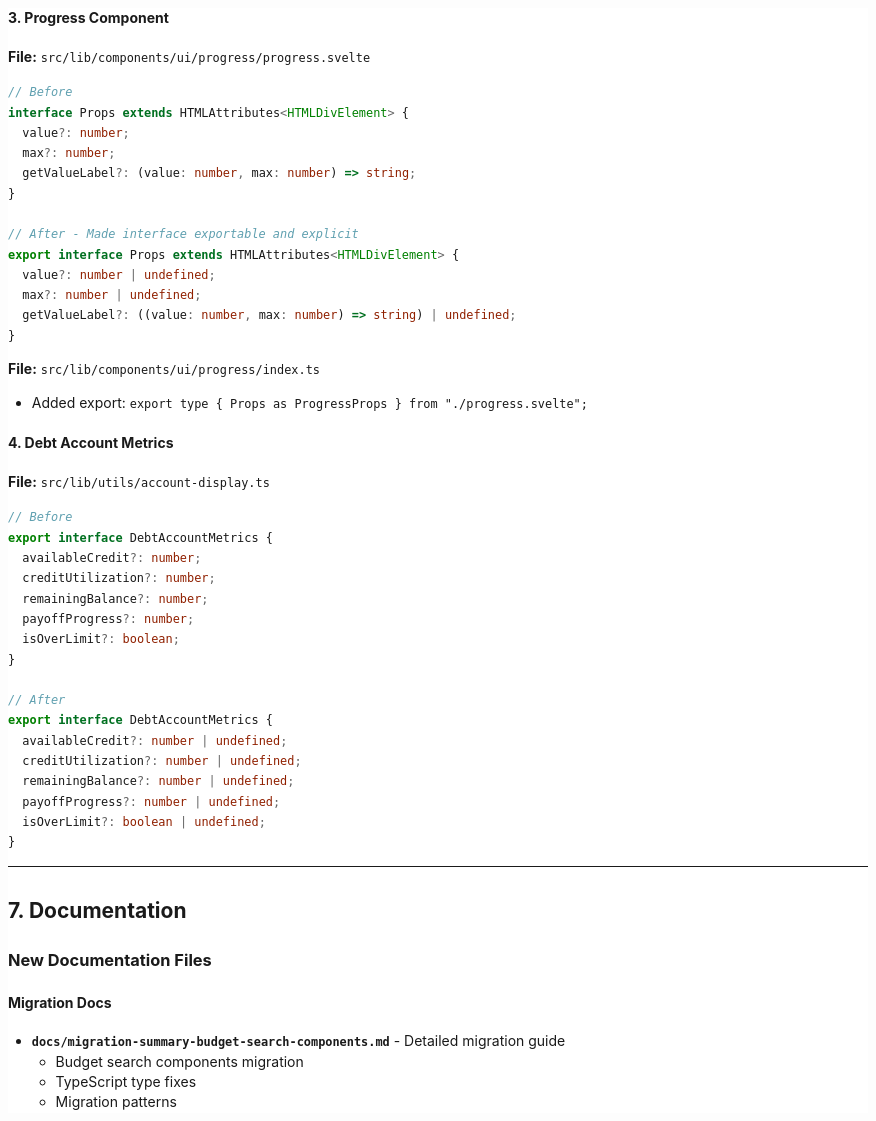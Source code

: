 #### 3. Progress Component
**File:** `src/lib/components/ui/progress/progress.svelte`

```typescript
// Before
interface Props extends HTMLAttributes<HTMLDivElement> {
  value?: number;
  max?: number;
  getValueLabel?: (value: number, max: number) => string;
}

// After - Made interface exportable and explicit
export interface Props extends HTMLAttributes<HTMLDivElement> {
  value?: number | undefined;
  max?: number | undefined;
  getValueLabel?: ((value: number, max: number) => string) | undefined;
}
```

**File:** `src/lib/components/ui/progress/index.ts`
- Added export: `export type { Props as ProgressProps } from "./progress.svelte";`

#### 4. Debt Account Metrics
**File:** `src/lib/utils/account-display.ts`

```typescript
// Before
export interface DebtAccountMetrics {
  availableCredit?: number;
  creditUtilization?: number;
  remainingBalance?: number;
  payoffProgress?: number;
  isOverLimit?: boolean;
}

// After
export interface DebtAccountMetrics {
  availableCredit?: number | undefined;
  creditUtilization?: number | undefined;
  remainingBalance?: number | undefined;
  payoffProgress?: number | undefined;
  isOverLimit?: boolean | undefined;
}
```

---

## 7. Documentation

### New Documentation Files

#### Migration Docs
- **`docs/migration-summary-budget-search-components.md`** - Detailed migration guide
  - Budget search components migration
  - TypeScript type fixes
  - Migration patterns
